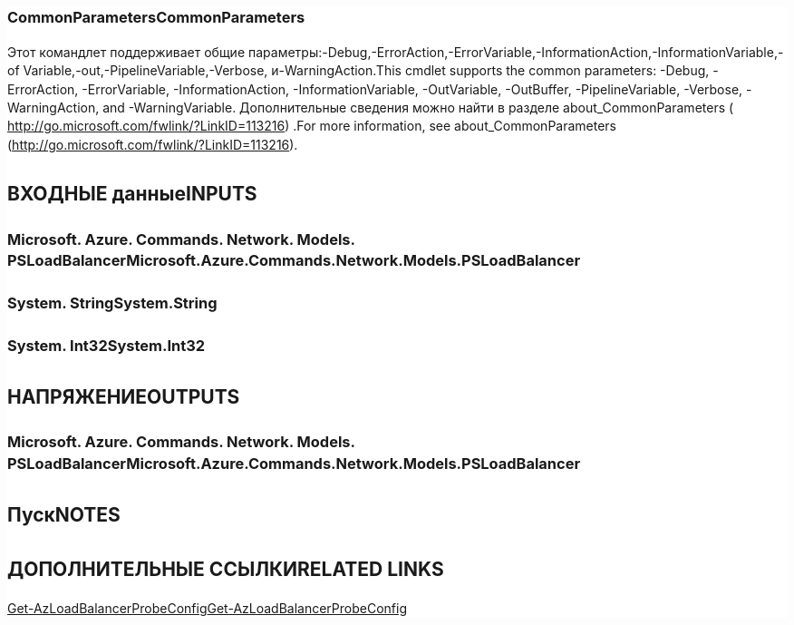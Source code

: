 ### <span data-ttu-id="a8bc0-134">CommonParameters</span><span class="sxs-lookup"><span data-stu-id="a8bc0-134">CommonParameters</span></span>
<span data-ttu-id="a8bc0-135">Этот командлет поддерживает общие параметры:-Debug,-ErrorAction,-ErrorVariable,-InformationAction,-InformationVariable,-of Variable,-out,-PipelineVariable,-Verbose, и-WarningAction.</span><span class="sxs-lookup"><span data-stu-id="a8bc0-135">This cmdlet supports the common parameters: -Debug, -ErrorAction, -ErrorVariable, -InformationAction, -InformationVariable, -OutVariable, -OutBuffer, -PipelineVariable, -Verbose, -WarningAction, and -WarningVariable.</span></span> <span data-ttu-id="a8bc0-136">Дополнительные сведения можно найти в разделе about_CommonParameters ( http://go.microsoft.com/fwlink/?LinkID=113216) .</span><span class="sxs-lookup"><span data-stu-id="a8bc0-136">For more information, see about_CommonParameters (http://go.microsoft.com/fwlink/?LinkID=113216).</span></span>

## <span data-ttu-id="a8bc0-137">ВХОДНЫЕ данные</span><span class="sxs-lookup"><span data-stu-id="a8bc0-137">INPUTS</span></span>

### <span data-ttu-id="a8bc0-138">Microsoft. Azure. Commands. Network. Models. PSLoadBalancer</span><span class="sxs-lookup"><span data-stu-id="a8bc0-138">Microsoft.Azure.Commands.Network.Models.PSLoadBalancer</span></span>

### <span data-ttu-id="a8bc0-139">System. String</span><span class="sxs-lookup"><span data-stu-id="a8bc0-139">System.String</span></span>

### <span data-ttu-id="a8bc0-140">System. Int32</span><span class="sxs-lookup"><span data-stu-id="a8bc0-140">System.Int32</span></span>

## <span data-ttu-id="a8bc0-141">НАПРЯЖЕНИЕ</span><span class="sxs-lookup"><span data-stu-id="a8bc0-141">OUTPUTS</span></span>

### <span data-ttu-id="a8bc0-142">Microsoft. Azure. Commands. Network. Models. PSLoadBalancer</span><span class="sxs-lookup"><span data-stu-id="a8bc0-142">Microsoft.Azure.Commands.Network.Models.PSLoadBalancer</span></span>

## <span data-ttu-id="a8bc0-143">Пуск</span><span class="sxs-lookup"><span data-stu-id="a8bc0-143">NOTES</span></span>

## <span data-ttu-id="a8bc0-144">ДОПОЛНИТЕЛЬНЫЕ ССЫЛКИ</span><span class="sxs-lookup"><span data-stu-id="a8bc0-144">RELATED LINKS</span></span>

[<span data-ttu-id="a8bc0-145">Get-AzLoadBalancerProbeConfig</span><span class="sxs-lookup"><span data-stu-id="a8bc0-145">Get-AzLoadBalancerProbeConfig</span></span>](./Get-AzLoadBalancerProbeConfig.md)
